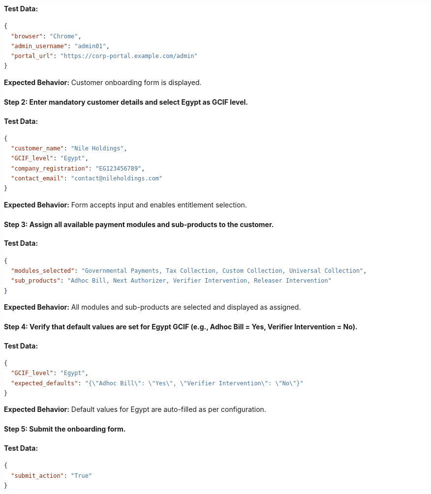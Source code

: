 **Test Data:**
```json
{
  "browser": "Chrome",
  "admin_username": "admin01",
  "portal_url": "https://corp-portal.example.com/admin"
}
```

**Expected Behavior:** Customer onboarding form is displayed.

#### Step 2: Enter mandatory customer details and select Egypt as GCIF level.

**Test Data:**
```json
{
  "customer_name": "Nile Holdings",
  "GCIF_level": "Egypt",
  "company_registration": "EG123456789",
  "contact_email": "contact@nileholdings.com"
}
```

**Expected Behavior:** Form accepts input and enables entitlement selection.

#### Step 3: Assign all available payment modules and sub-products to the customer.

**Test Data:**
```json
{
  "modules_selected": "Governmental Payments, Tax Collection, Custom Collection, Universal Collection",
  "sub_products": "Adhoc Bill, Next Authorizer, Verifier Intervention, Releaser Intervention"
}
```

**Expected Behavior:** All modules and sub-products are selected and displayed as assigned.

#### Step 4: Verify that default values are set for Egypt GCIF (e.g., Adhoc Bill = Yes, Verifier Intervention = No).

**Test Data:**
```json
{
  "GCIF_level": "Egypt",
  "expected_defaults": "{\"Adhoc Bill\": \"Yes\", \"Verifier Intervention\": \"No\"}"
}
```

**Expected Behavior:** Default values for Egypt are auto-filled as per configuration.

#### Step 5: Submit the onboarding form.

**Test Data:**
```json
{
  "submit_action": "True"
}
```
